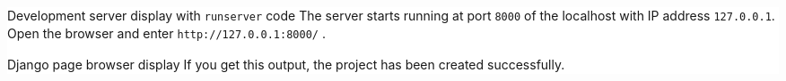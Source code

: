 Development server display with ```runserver``` code
The server starts running at port ```8000``` of the localhost with IP address ```127.0.0.1```. Open the browser and enter 
```http://127.0.0.1:8000/```
.   

Django page browser display
If you get this output, the project has been created successfully.


  

  

   

  

  

  

  

  
